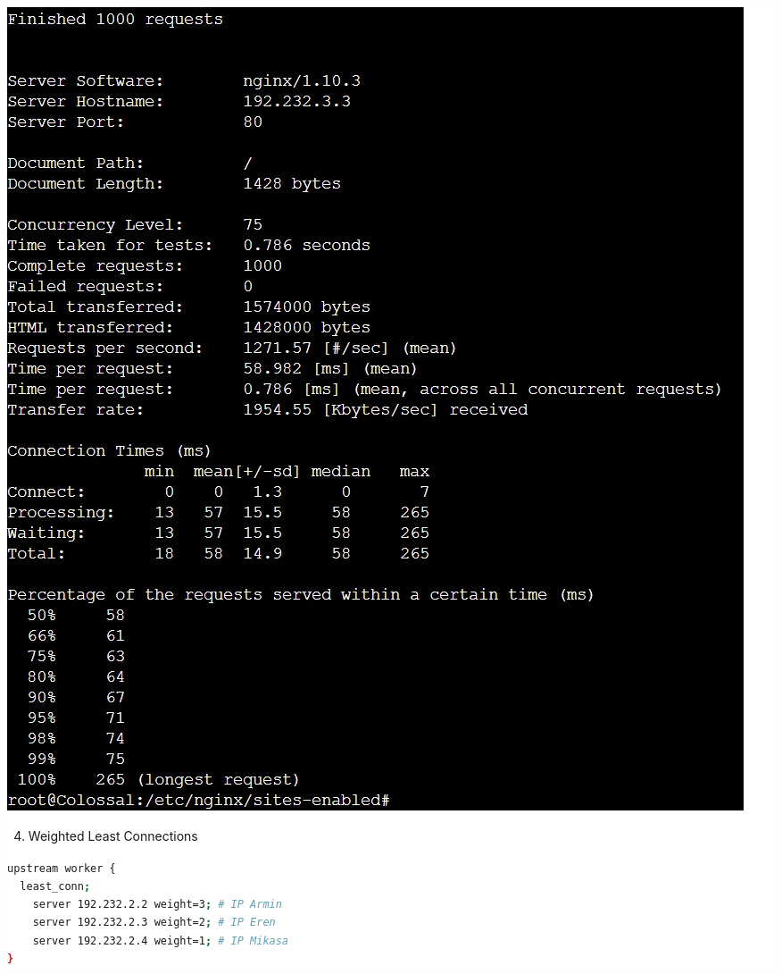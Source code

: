 ![alt text](/img/lc.png)

4. Weighted Least Connections

```sh
upstream worker {
  least_conn;
	server 192.232.2.2 weight=3; # IP Armin
	server 192.232.2.3 weight=2; # IP Eren
	server 192.232.2.4 weight=1; # IP Mikasa
}
```
